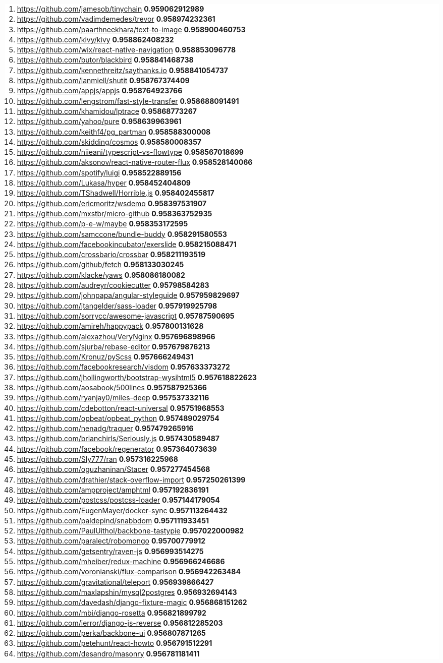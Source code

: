  1. https://github.com/jamesob/tinychain **0.959062912989**
 1. https://github.com/vadimdemedes/trevor **0.958974232361**
 1. https://github.com/paarthneekhara/text-to-image **0.958900460753**
 1. https://github.com/kivy/kivy **0.958862408232**
 1. https://github.com/wix/react-native-navigation **0.958853096778**
 1. https://github.com/butor/blackbird **0.958841468738**
 1. https://github.com/kennethreitz/saythanks.io **0.958841054737**
 1. https://github.com/ianmiell/shutit **0.958767374409**
 1. https://github.com/appjs/appjs **0.958764923766**
 1. https://github.com/lengstrom/fast-style-transfer **0.958688091491**
 1. https://github.com/khamidou/lptrace **0.95868773267**
 1. https://github.com/yahoo/pure **0.958639963961**
 1. https://github.com/keithf4/pg_partman **0.958588300008**
 1. https://github.com/skidding/cosmos **0.958580008357**
 1. https://github.com/niieani/typescript-vs-flowtype **0.958567018699**
 1. https://github.com/aksonov/react-native-router-flux **0.958528140066**
 1. https://github.com/spotify/luigi **0.958522889156**
 1. https://github.com/Lukasa/hyper **0.958452404809**
 1. https://github.com/TShadwell/Horrible.js **0.958402455817**
 1. https://github.com/ericmoritz/wsdemo **0.958397531907**
 1. https://github.com/mxstbr/micro-github **0.958363752935**
 1. https://github.com/p-e-w/maybe **0.958353172595**
 1. https://github.com/samccone/bundle-buddy **0.958291580553**
 1. https://github.com/facebookincubator/exerslide **0.958215088471**
 1. https://github.com/crossbario/crossbar **0.958211193519**
 1. https://github.com/github/fetch **0.958133030245**
 1. https://github.com/klacke/yaws **0.958086180082**
 1. https://github.com/audreyr/cookiecutter **0.95798584283**
 1. https://github.com/johnpapa/angular-styleguide **0.957959829697**
 1. https://github.com/jtangelder/sass-loader **0.957919925798**
 1. https://github.com/sorrycc/awesome-javascript **0.95787590695**
 1. https://github.com/amireh/happypack **0.957800131628**
 1. https://github.com/alexazhou/VeryNginx **0.957696898966**
 1. https://github.com/sjurba/rebase-editor **0.957679876213**
 1. https://github.com/Kronuz/pyScss **0.957666249431**
 1. https://github.com/facebookresearch/visdom **0.957633373272**
 1. https://github.com/jhollingworth/bootstrap-wysihtml5 **0.957618822623**
 1. https://github.com/aosabook/500lines **0.957587925366**
 1. https://github.com/ryanjay0/miles-deep **0.957537332116**
 1. https://github.com/cdebotton/react-universal **0.95751968553**
 1. https://github.com/opbeat/opbeat_python **0.957489029754**
 1. https://github.com/nenadg/traquer **0.957479265916**
 1. https://github.com/brianchirls/Seriously.js **0.957430589487**
 1. https://github.com/facebook/regenerator **0.957364073639**
 1. https://github.com/Sly777/ran **0.957316225968**
 1. https://github.com/oguzhaninan/Stacer **0.957277454568**
 1. https://github.com/drathier/stack-overflow-import **0.957250261399**
 1. https://github.com/ampproject/amphtml **0.957192836191**
 1. https://github.com/postcss/postcss-loader **0.957144179054**
 1. https://github.com/EugenMayer/docker-sync **0.957113264432**
 1. https://github.com/paldepind/snabbdom **0.957111933451**
 1. https://github.com/PaulUithol/backbone-tastypie **0.957022000982**
 1. https://github.com/paralect/robomongo **0.95700779912**
 1. https://github.com/getsentry/raven-js **0.956993514275**
 1. https://github.com/mheiber/redux-machine **0.956966246686**
 1. https://github.com/voronianski/flux-comparison **0.956942263484**
 1. https://github.com/gravitational/teleport **0.956939866427**
 1. https://github.com/maxlapshin/mysql2postgres **0.956932694143**
 1. https://github.com/davedash/django-fixture-magic **0.956868151262**
 1. https://github.com/mbi/django-rosetta **0.956821899792**
 1. https://github.com/ierror/django-js-reverse **0.956812285203**
 1. https://github.com/perka/backbone-ui **0.956807871265**
 1. https://github.com/petehunt/react-howto **0.956791512291**
 1. https://github.com/desandro/masonry **0.956781181411**